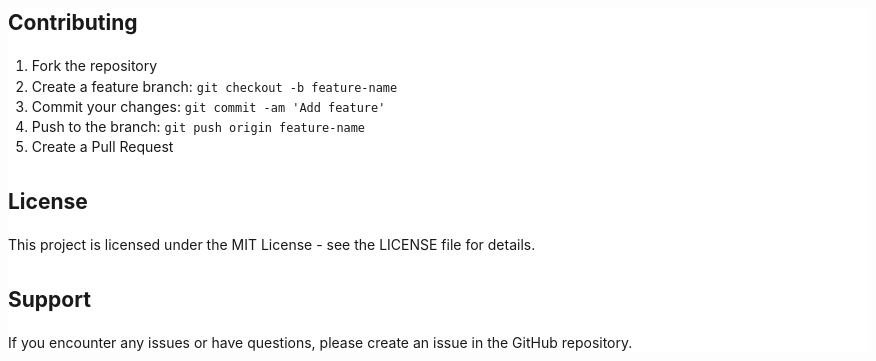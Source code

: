 ## Contributing

1. Fork the repository
2. Create a feature branch: `git checkout -b feature-name`
3. Commit your changes: `git commit -am 'Add feature'`
4. Push to the branch: `git push origin feature-name`
5. Create a Pull Request

## License

This project is licensed under the MIT License - see the LICENSE file for details.

## Support

If you encounter any issues or have questions, please create an issue in the GitHub repository.
